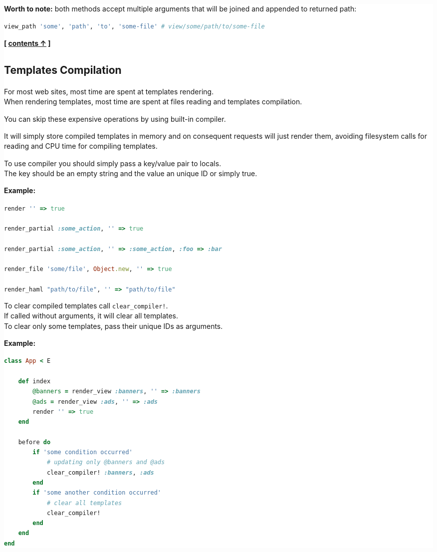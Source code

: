 **Worth to note:** both methods accept multiple arguments that will be joined and appended to returned path:

```ruby
view_path 'some', 'path', 'to', 'some-file' # view/some/path/to/some-file
```

**[ [contents &uarr;](https://github.com/slivu/espresso#tutorial) ]**


## Templates Compilation


For most web sites, most time are spent at templates rendering.<br/>
When rendering templates, most time are spent at files reading and templates compilation.

You can skip these expensive operations by using built-in compiler.

It will simply store compiled templates in memory and on consequent requests will just render them,
avoiding filesystem calls for reading and CPU time for compiling templates.

To use compiler you should simply pass a key/value pair to locals.<br/>
The key should be an empty string and the value an unique ID or simply true.

**Example:**

```ruby
render '' => true

render_partial :some_action, '' => true

render_partial :some_action, '' => :some_action, :foo => :bar

render_file 'some/file', Object.new, '' => true

render_haml "path/to/file", '' => "path/to/file"
```

To clear compiled templates call `clear_compiler!`.<br/>
If called without arguments, it will clear all templates.<br/>
To clear only some templates, pass their unique IDs as arguments.

**Example:**

```ruby
class App < E

    def index
        @banners = render_view :banners, '' => :banners
        @ads = render_view :ads, '' => :ads
        render '' => true
    end

    before do
        if 'some condition occurred'
            # updating only @banners and @ads
            clear_compiler! :banners, :ads
        end
        if 'some another condition occurred'
            # clear all templates
            clear_compiler!
        end
    end
end
```
